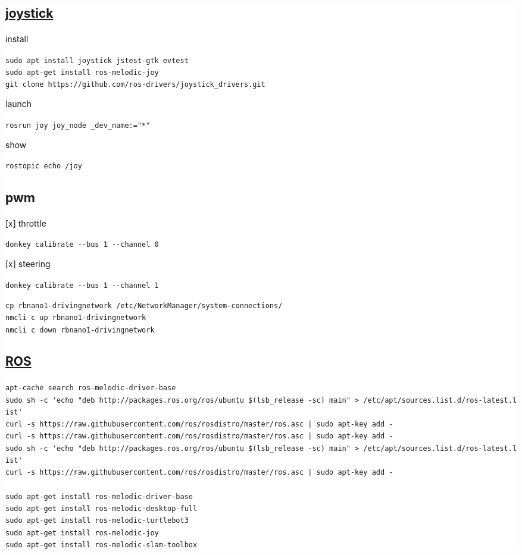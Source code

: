 
## [joystick](https://github.com/ros-drivers/joystick_drivers/tree/main/joy)
install
```
sudo apt install joystick jstest-gtk evtest
sudo apt-get install ros-melodic-joy
git clone https://github.com/ros-drivers/joystick_drivers.git
```
launch
```
rosrun joy joy_node _dev_name:="*"
```
show
```
rostopic echo /joy
```



## pwm

[x] throttle
```
donkey calibrate --bus 1 --channel 0
```
[x] steering
```
donkey calibrate --bus 1 --channel 1
```

```
cp rbnano1-drivingnetwork /etc/NetworkManager/system-connections/
nmcli c up rbnano1-drivingnetwork
nmcli c down rbnano1-drivingnetwork
```

## [ROS](https://gist.github.com/Pyrestone/ef683aec160825eee5c252f22218ddb2)
```
apt-cache search ros-melodic-driver-base
sudo sh -c 'echo "deb http://packages.ros.org/ros/ubuntu $(lsb_release -sc) main" > /etc/apt/sources.list.d/ros-latest.list'
curl -s https://raw.githubusercontent.com/ros/rosdistro/master/ros.asc | sudo apt-key add -
curl -s https://raw.githubusercontent.com/ros/rosdistro/master/ros.asc | sudo apt-key add -
sudo sh -c 'echo "deb http://packages.ros.org/ros/ubuntu $(lsb_release -sc) main" > /etc/apt/sources.list.d/ros-latest.list'
curl -s https://raw.githubusercontent.com/ros/rosdistro/master/ros.asc | sudo apt-key add -

sudo apt-get install ros-melodic-driver-base
sudo apt-get install ros-melodic-desktop-full
sudo apt-get install ros-melodic-turtlebot3 
sudo apt-get install ros-melodic-joy
sudo apt-get install ros-melodic-slam-toolbox
```
